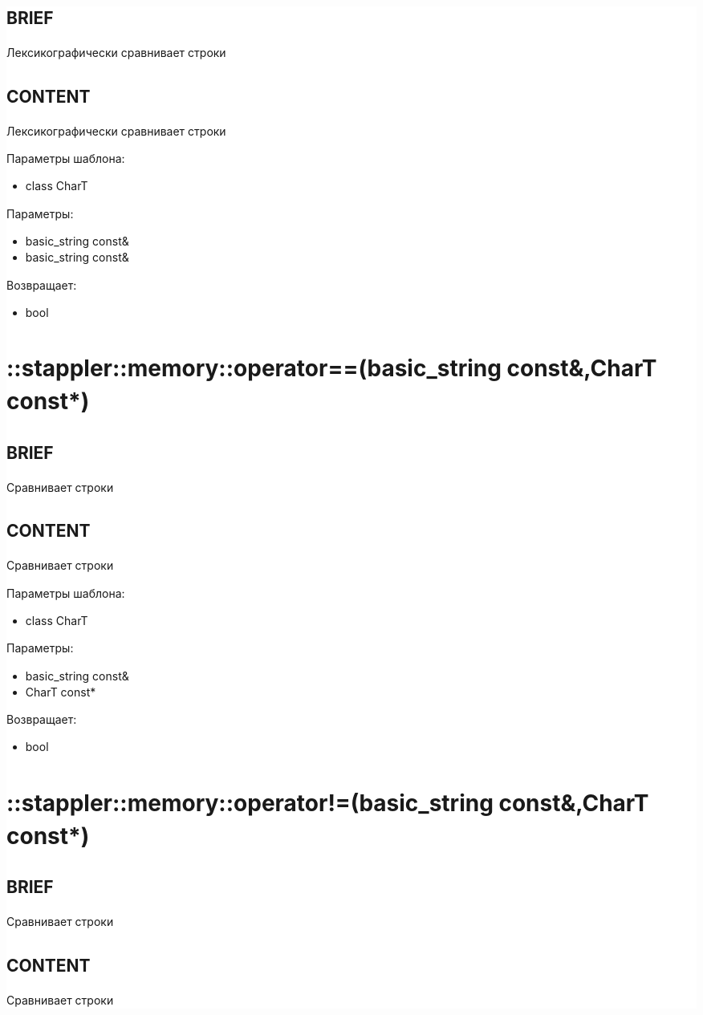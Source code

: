 ## BRIEF

Лексикографически сравнивает строки

## CONTENT

Лексикографически сравнивает строки

Параметры шаблона:
* class CharT

Параметры:
* basic_string<CharT> const&
* basic_string<CharT> const&

Возвращает:
* bool

# ::stappler::memory::operator==<class>(basic_string<CharT> const&,CharT const*)

## BRIEF

Сравнивает строки

## CONTENT

Сравнивает строки

Параметры шаблона:
* class CharT

Параметры:
* basic_string<CharT> const&
* CharT const*

Возвращает:
* bool

# ::stappler::memory::operator!=<class>(basic_string<CharT> const&,CharT const*)

## BRIEF

Сравнивает строки

## CONTENT

Сравнивает строки

